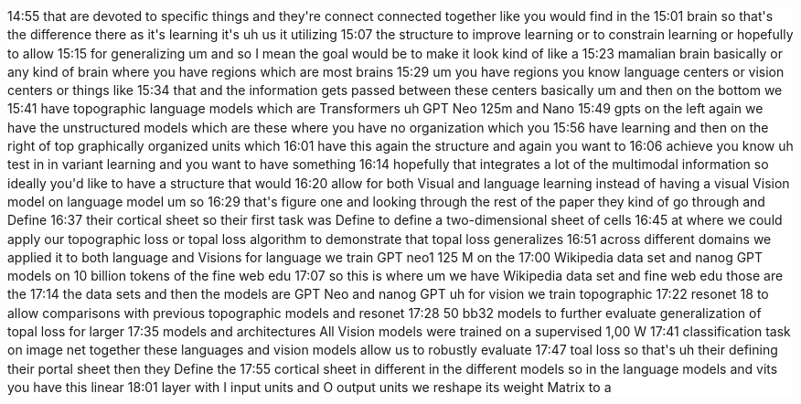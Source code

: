14:55
that are devoted to specific things and they're connect connected together like you would find in the
15:01
brain so that's the difference there as it's learning it's uh us it utilizing
15:07
the structure to improve learning or to constrain learning or hopefully to allow
15:15
for generalizing um and so I mean the goal would be to make it look kind of like a
15:23
mamalian brain basically or any kind of brain where you have regions which are most brains
15:29
um you have regions you know language centers or vision centers or things like
15:34
that and the information gets passed between these centers basically um and then on the bottom we
15:41
have topographic language models which are Transformers uh GPT Neo 125m and Nano
15:49
gpts on the left again we have the unstructured models which are these where you have no organization which you
15:56
have learning and then on the right of top graphically organized units which
16:01
have this again the structure and again you want to
16:06
achieve you know uh test in in variant learning and you want to have something
16:14
hopefully that integrates a lot of the multimodal information so ideally you'd like to have a structure that would
16:20
allow for both Visual and language learning instead of having a visual Vision model on language model um so
16:29
that's figure one and looking through the rest of the paper they kind of go through and Define
16:37
their cortical sheet so their first task was Define to define a two-dimensional sheet of cells
16:45
at where we could apply our topographic loss or topal loss algorithm to demonstrate that topal loss generalizes
16:51
across different domains we applied it to both language and Visions for language we train GPT neo1 125 M on the
17:00
Wikipedia data set and nanog GPT models on 10 billion tokens of the fine web edu
17:07
so this is where um we have Wikipedia data set and fine web edu those are the
17:14
the data sets and then the models are GPT Neo and nanog GPT uh for vision we train topographic
17:22
resonet 18 to allow comparisons with previous topographic models and resonet
17:28
50 bb32 models to further evaluate generalization of topal loss for larger
17:35
models and architectures All Vision models were trained on a supervised 1,00 W
17:41
classification task on image net together these languages and vision models allow us to robustly evaluate
17:47
toal loss so that's uh their defining their portal sheet then they Define the
17:55
cortical sheet in different in the different models so in the language models and vits you have this linear
18:01
layer with I input units and O output units we reshape its weight Matrix to a